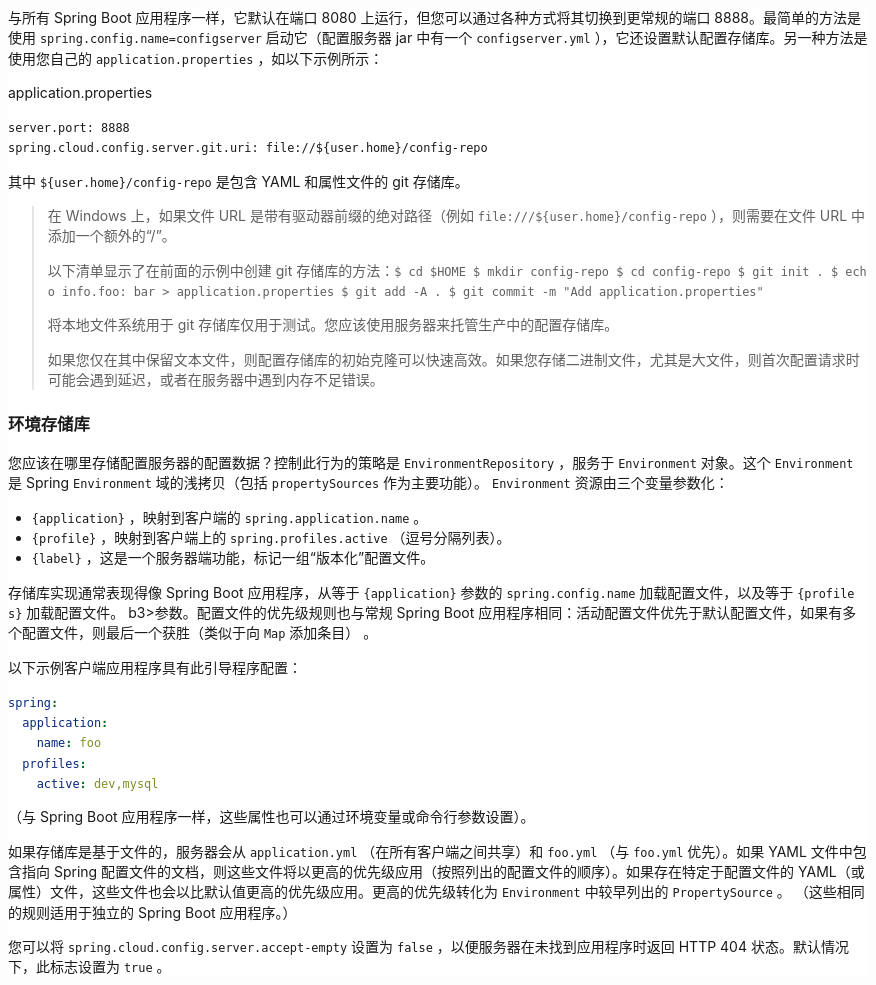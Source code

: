 
与所有 Spring Boot 应用程序一样，它默认在端口 8080 上运行，但您可以通过各种方式将其切换到更常规的端口 8888。最简单的方法是使用 `spring.config.name=configserver` 启动它（配置服务器 jar 中有一个 `configserver.yml` ），它还设置默认配置存储库。另一种方法是使用您自己的 `application.properties` ，如以下示例所示：

application.properties

```properties
server.port: 8888
spring.cloud.config.server.git.uri: file://${user.home}/config-repo
```


其中 `${user.home}/config-repo` 是包含 YAML 和属性文件的 git 存储库。

> 在 Windows 上，如果文件 URL 是带有驱动器前缀的绝对路径（例如 `file:///${user.home}/config-repo` ），则需要在文件 URL 中添加一个额外的“/”。
>
> 以下清单显示了在前面的示例中创建 git 存储库的方法：`$ cd $HOME $ mkdir config-repo $ cd config-repo $ git init . $ echo info.foo: bar > application.properties $ git add -A . $ git commit -m "Add application.properties"`
>
> 将本地文件系统用于 git 存储库仅用于测试。您应该使用服务器来托管生产中的配置存储库。
>
> 如果您仅在其中保留文本文件，则配置存储库的初始克隆可以快速高效。如果您存储二进制文件，尤其是大文件，则首次配置请求时可能会遇到延迟，或者在服务器中遇到内存不足错误。

### 环境存储库


您应该在哪里存储配置服务器的配置数据？控制此行为的策略是 `EnvironmentRepository` ，服务于 `Environment` 对象。这个 `Environment` 是 Spring `Environment` 域的浅拷贝（包括 `propertySources` 作为主要功能）。 `Environment` 资源由三个变量参数化：

- `{application}` ，映射到客户端的 `spring.application.name` 。
- `{profile}` ，映射到客户端上的 `spring.profiles.active` （逗号分隔列表）。
- `{label}` ，这是一个服务器端功能，标记一组“版本化”配置文件。


存储库实现通常表现得像 Spring Boot 应用程序，从等于 `{application}` 参数的 `spring.config.name` 加载配置文件，以及等于 `{profiles}` 加载配置文件。 b3>参数。配置文件的优先级规则也与常规 Spring Boot 应用程序相同：活动配置文件优先于默认配置文件，如果有多个配置文件，则最后一个获胜（类似于向 `Map` 添加条目） 。


以下示例客户端应用程序具有此引导程序配置：

```yaml
spring:
  application:
    name: foo
  profiles:
    active: dev,mysql
```


（与 Spring Boot 应用程序一样，这些属性也可以通过环境变量或命令行参数设置）。


如果存储库是基于文件的，服务器会从 `application.yml` （在所有客户端之间共享）和 `foo.yml` （与 `foo.yml` 优先）。如果 YAML 文件中包含指向 Spring 配置文件的文档，则这些文件将以更高的优先级应用（按照列出的配置文件的顺序）。如果存在特定于配置文件的 YAML（或属性）文件，这些文件也会以比默认值更高的优先级应用。更高的优先级转化为 `Environment` 中较早列出的 `PropertySource` 。 （这些相同的规则适用于独立的 Spring Boot 应用程序。）


您可以将 `spring.cloud.config.server.accept-empty` 设置为 `false` ，以便服务器在未找到应用程序时返回 HTTP 404 状态。默认情况下，此标志设置为 `true` 。
